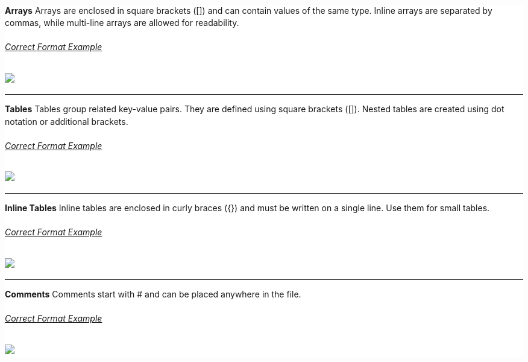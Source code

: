 **Arrays**
Arrays are enclosed in square brackets ([]) and can contain values of the same type.
Inline arrays are separated by commas, while multi-line arrays are allowed for readability.

###### <u>Correct Format Example</u> 
   <img src="./assets/tutorial/toml/toml_example_6.png" width="400px" height="auto">

---
**Tables**
Tables group related key-value pairs.
They are defined using square brackets ([]).
Nested tables are created using dot notation or additional brackets.

###### <u>Correct Format Example</u> 
   <img src="./assets/tutorial/toml/toml_example_7.png" width="400px" height="auto">

---
**Inline Tables**
Inline tables are enclosed in curly braces ({}) and must be written on a single line.
Use them for small tables.

###### <u>Correct Format Example</u> 
   <img src="./assets/tutorial/toml/toml_example_8.png" width="400px" height="auto">

---
**Comments**
Comments start with # and can be placed anywhere in the file.

###### <u>Correct Format Example</u> 
   <img src="./assets/tutorial/toml/toml_example_9.png" width="400px" height="auto">
